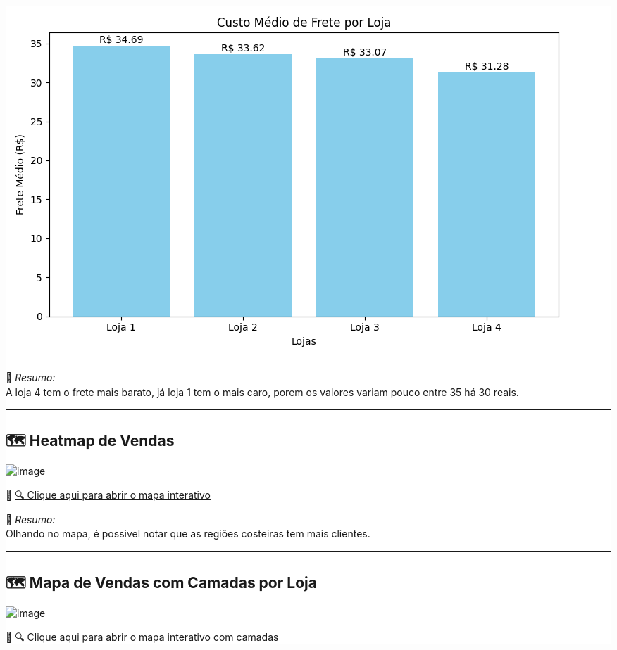 ![Frete Médio](PLOTS/Frete_medio_por_loja.png)

📌 *Resumo:*  
A loja 4 tem o frete mais barato, já loja 1 tem o mais caro, porem os valores variam pouco entre 35 há 30 reais.

---

## 🗺️ Heatmap de Vendas

<img width="805" height="725" alt="image" src="https://github.com/user-attachments/assets/a096a2a3-5ec2-4321-804b-393271bdd4d0" />


🔗 [🔍 Clique aqui para abrir o mapa interativo](https://jojonior.github.io/ChallengeAluraStore/paginas/heatmap_vendas.html)

📌 *Resumo:*  
Olhando no mapa, é possivel notar que as regiões costeiras tem mais clientes.

---

## 🗺️ Mapa de Vendas com Camadas por Loja

<img width="1868" height="898" alt="image" src="https://github.com/user-attachments/assets/675cec9b-8093-477b-a688-999d8f49174b" />


🔗 [🔍 Clique aqui para abrir o mapa interativo com camadas](https://jojonior.github.io/ChallengeAluraStore/paginas/mapa_interativo_lojas.html)
